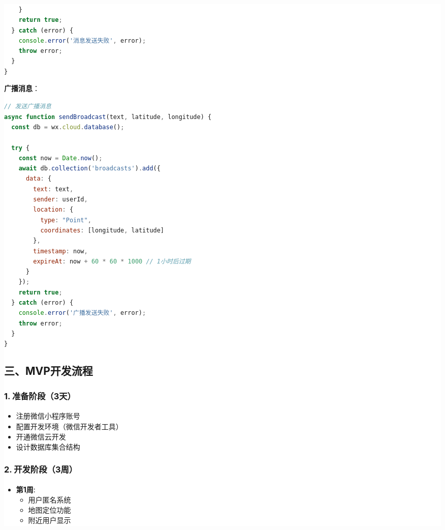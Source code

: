 ```javascript
    }
    return true;
  } catch (error) {
    console.error('消息发送失败', error);
    throw error;
  }
}
```

**广播消息**：

```javascript
// 发送广播消息
async function sendBroadcast(text, latitude, longitude) {
  const db = wx.cloud.database();
  
  try {
    const now = Date.now();
    await db.collection('broadcasts').add({
      data: {
        text: text,
        sender: userId,
        location: {
          type: "Point",
          coordinates: [longitude, latitude]
        },
        timestamp: now,
        expireAt: now + 60 * 60 * 1000 // 1小时后过期
      }
    });
    return true;
  } catch (error) {
    console.error('广播发送失败', error);
    throw error;
  }
}
```

## 三、MVP开发流程

### 1. 准备阶段（3天）
- 注册微信小程序账号
- 配置开发环境（微信开发者工具）
- 开通微信云开发
- 设计数据库集合结构

### 2. 开发阶段（3周）
- **第1周**: 
  - 用户匿名系统
  - 地图定位功能
  - 附近用户显示
